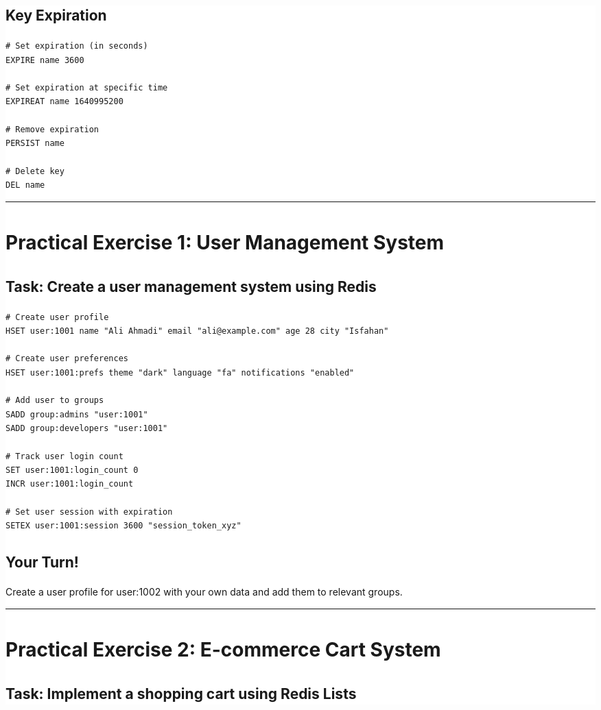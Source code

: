 ## Key Expiration
```redis
# Set expiration (in seconds)
EXPIRE name 3600

# Set expiration at specific time
EXPIREAT name 1640995200

# Remove expiration
PERSIST name

# Delete key
DEL name
```

---

# Practical Exercise 1: User Management System

## Task: Create a user management system using Redis

```redis
# Create user profile
HSET user:1001 name "Ali Ahmadi" email "ali@example.com" age 28 city "Isfahan"

# Create user preferences
HSET user:1001:prefs theme "dark" language "fa" notifications "enabled"

# Add user to groups
SADD group:admins "user:1001"
SADD group:developers "user:1001"

# Track user login count
SET user:1001:login_count 0
INCR user:1001:login_count

# Set user session with expiration
SETEX user:1001:session 3600 "session_token_xyz"
```

## Your Turn!
Create a user profile for user:1002 with your own data and add them to relevant groups.

---

# Practical Exercise 2: E-commerce Cart System

## Task: Implement a shopping cart using Redis Lists
